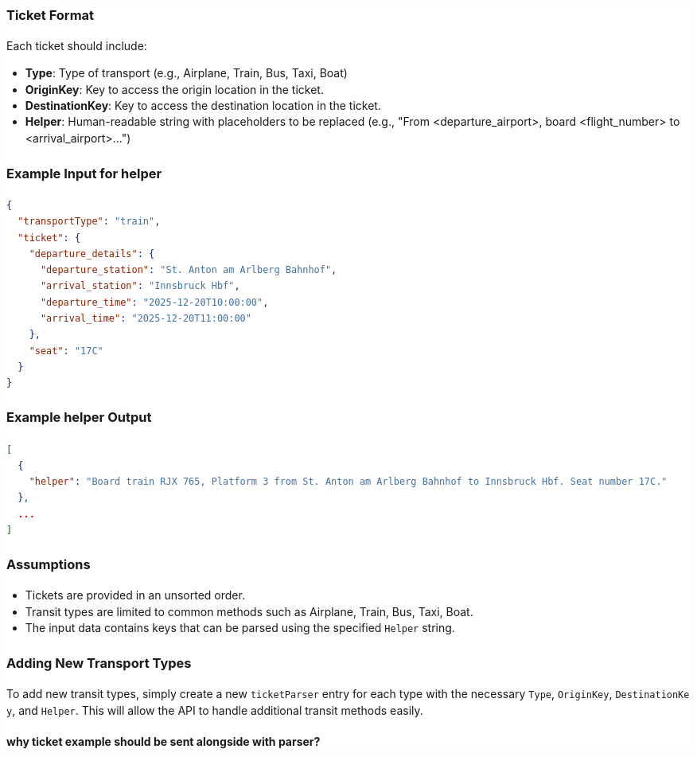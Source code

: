 ### Ticket Format

Each ticket should include:

- **Type**: Type of transport (e.g., Airplane, Train, Bus, Taxi, Boat)
- **OriginKey**: Key to access the origin location in the ticket.
- **DestinationKey**: Key to access the destination location in the ticket.
- **Helper**: Human-readable string with placeholders to be replaced (e.g., "From <departure_airport>, board <flight_number> to <arrival_airport>...")

### Example Input for helper

```json
{
  "transportType": "train",
  "ticket": {
    "departure_details": {
      "departure_station": "St. Anton am Arlberg Bahnhof",
      "arrival_station": "Innsbruck Hbf",
      "departure_time": "2025-12-20T10:00:00",
      "arrival_time": "2025-12-20T11:00:00"
    },
    "seat": "17C"
  }
}
```

### Example helper Output

```json
[
  {
    "helper": "Board train RJX 765, Platform 3 from St. Anton am Arlberg Bahnhof to Innsbruck Hbf. Seat number 17C."
  },
  ...
]
```

### Assumptions

- Tickets are provided in an unsorted order.
- Transit types are limited to common methods such as Airplane, Train, Bus, Taxi, Boat.
- The input data contains keys that can be parsed using the specified `Helper` string.

### Adding New Transport Types

To add new transit types, simply create a new `ticketParser` entry for each type with the necessary `Type`, `OriginKey`, `DestinationKey`, and `Helper`. This will allow the API to handle additional transit methods easily.

#### why ticket example should be sent alongside with parser?
